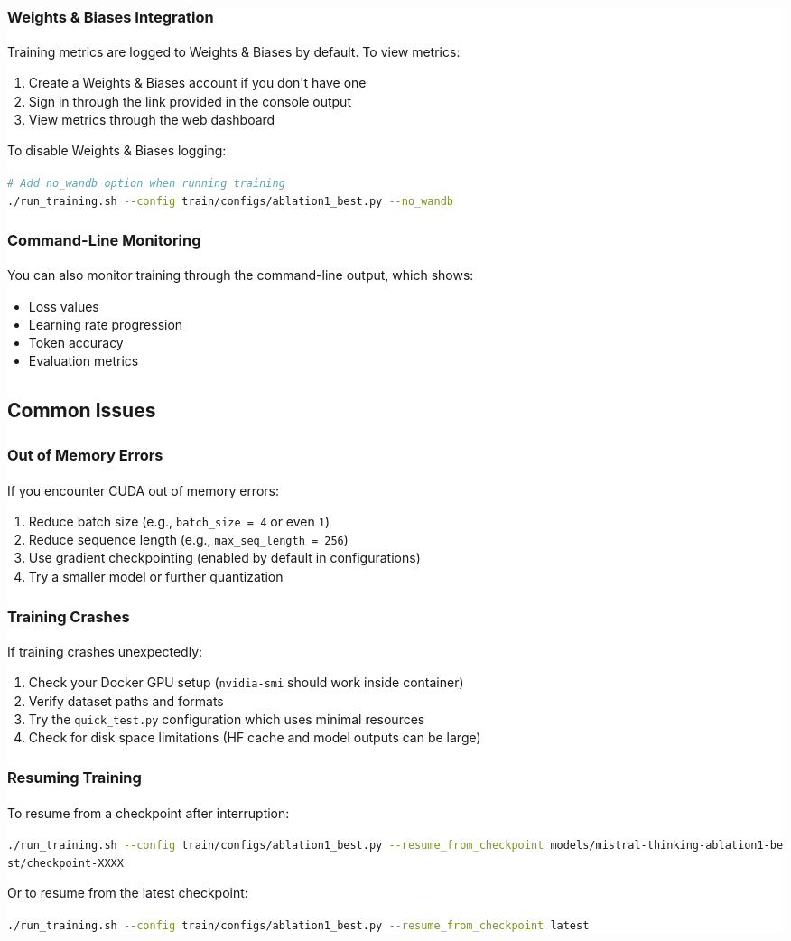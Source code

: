 ### Weights & Biases Integration

Training metrics are logged to Weights & Biases by default. To view metrics:

1. Create a Weights & Biases account if you don't have one
2. Sign in through the link provided in the console output
3. View metrics through the web dashboard

To disable Weights & Biases logging:
```bash
# Add no_wandb option when running training
./run_training.sh --config train/configs/ablation1_best.py --no_wandb
```

### Command-Line Monitoring

You can also monitor training through the command-line output, which shows:
- Loss values
- Learning rate progression
- Token accuracy
- Evaluation metrics

## Common Issues

### Out of Memory Errors

If you encounter CUDA out of memory errors:

1. Reduce batch size (e.g., `batch_size = 4` or even `1`)
2. Reduce sequence length (e.g., `max_seq_length = 256`)
3. Use gradient checkpointing (enabled by default in configurations)
4. Try a smaller model or further quantization

### Training Crashes

If training crashes unexpectedly:

1. Check your Docker GPU setup (`nvidia-smi` should work inside container)
2. Verify dataset paths and formats
3. Try the `quick_test.py` configuration which uses minimal resources
4. Check for disk space limitations (HF cache and model outputs can be large)

### Resuming Training

To resume from a checkpoint after interruption:

```bash
./run_training.sh --config train/configs/ablation1_best.py --resume_from_checkpoint models/mistral-thinking-ablation1-best/checkpoint-XXXX
```

Or to resume from the latest checkpoint:

```bash
./run_training.sh --config train/configs/ablation1_best.py --resume_from_checkpoint latest
```
